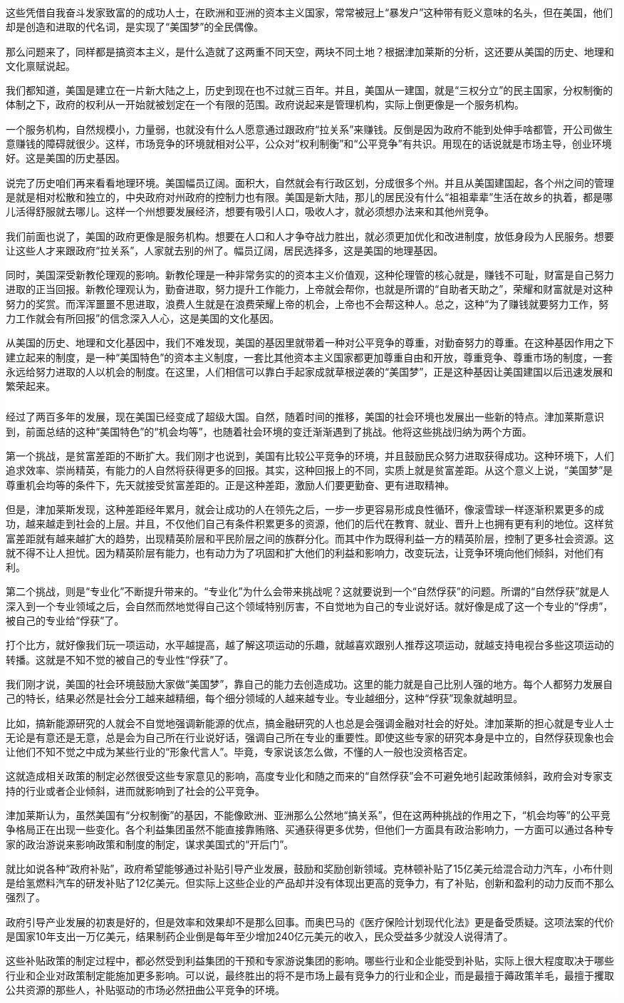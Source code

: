 这些凭借自我奋斗发家致富的的成功人士，在欧洲和亚洲的资本主义国家，常常被冠上“暴发户”这种带有贬义意味的名头，但在美国，他们却是创造和进取的代名词，是实现了“美国梦”的全民偶像。

那么问题来了，同样都是搞资本主义，是什么造就了这两重不同天空，两块不同土地？根据津加莱斯的分析，这还要从美国的历史、地理和文化禀赋说起。

我们都知道，美国是建立在一片新大陆之上，历史到现在也不过就三百年。并且，美国从一建国，就是“三权分立”的民主国家，分权制衡的体制之下，政府的权利从一开始就被划定在一个有限的范围。政府说起来是管理机构，实际上倒更像是一个服务机构。

一个服务机构，自然规模小，力量弱，也就没有什么人愿意通过跟政府“拉关系”来赚钱。反倒是因为政府不能到处伸手啥都管，开公司做生意赚钱的障碍就很少。这样，市场竞争的环境就相对公平，公众对“权利制衡”和“公平竞争”有共识。用现在的话说就是市场主导，创业环境好。这是美国的历史基因。

说完了历史咱们再来看看地理环境。美国幅员辽阔。面积大，自然就会有行政区划，分成很多个州。并且从美国建国起，各个州之间的管理是就是相对松散和独立的，中央政府对州政府的控制力也有限。美国是新大陆，那儿的居民没有什么“祖祖辈辈”生活在故乡的执着，都是哪儿活得舒服就去哪儿。这样一个州想要发展经济，想要有吸引人口，吸收人才，就必须想办法来和其他州竞争。

我们前面也说了，美国的政府更像是服务机构。想要在人口和人才争夺战力胜出，就必须更加优化和改进制度，放低身段为人民服务。想要让这些人才来跟政府“拉关系”，人家就去别的州了。幅员辽阔，居民选择多，这是美国的地理基因。

同时，美国深受新教伦理观的影响。新教伦理是一种非常务实的的资本主义价值观，这种伦理管的核心就是，赚钱不可耻，财富是自己努力进取的正当回报。新教伦理观认为，勤奋进取，努力提升工作能力，上帝就会帮你，也就是所谓的“自助者天助之”，荣耀和财富就是对这种努力的奖赏。而浑浑噩噩不思进取，浪费人生就是在浪费荣耀上帝的机会，上帝也不会帮这种人。总之，这种“为了赚钱就要努力工作，努力工作就会有所回报”的信念深入人心，这是美国的文化基因。

从美国的历史、地理和文化基因中，我们不难发现，美国的基因里就带着一种对公平竞争的尊重，对勤奋努力的尊重。在这种基因作用之下建立起来的制度，是一种“美国特色”的资本主义制度，一套比其他资本主义国家都更加尊重自由和开放，尊重竞争、尊重市场的制度，一套永远给努力进取的人以机会的制度。在这里，人们相信可以靠白手起家成就草根逆袭的“美国梦”，正是这种基因让美国建国以后迅速发展和繁荣起来。

###  



经过了两百多年的发展，现在美国已经变成了超级大国。自然，随着时间的推移，美国的社会环境也发展出一些新的特点。津加莱斯意识到，前面总结的这种“美国特色”的“机会均等”，也随着社会环境的变迁渐渐遇到了挑战。他将这些挑战归纳为两个方面。

第一个挑战，是贫富差距的不断扩大。我们刚才也说到，美国有比较公平竞争的环境，并且鼓励民众努力进取获得成功。这种环境下，人们追求效率、崇尚精英，有能力的人自然将获得更多的回报。其实，这种回报上的不同，实质上就是贫富差距。从这个意义上说，“美国梦”是尊重机会均等的条件下，先天就接受贫富差距的。正是这种差距，激励人们要更勤奋、更有进取精神。

但是，津加莱斯发现，这种差距经年累月，就会让成功的人在领先之后，一步一步更容易形成良性循环，像滚雪球一样逐渐积累更多的成功，越来越走到社会的上层。并且，不仅他们自己有条件积累更多的资源，他们的后代在教育、就业、晋升上也拥有更有利的地位。这样贫富差距就有越来越扩大的趋势，出现精英阶层和平民阶层之间的族群分化。而其中作为既得利益一方的精英阶层，控制了更多社会资源。这就不得不让人担忧。因为精英阶层有能力，也有动力为了巩固和扩大他们的利益和影响力，改变玩法，让竞争环境向他们倾斜，对他们有利。

第二个挑战，则是“专业化”不断提升带来的。“专业化”为什么会带来挑战呢？这就要说到一个“自然俘获”的问题。所谓的“自然俘获”就是人深入到一个专业领域之后，会自然而然地觉得自己这个领域特别厉害，不自觉地为自己的专业说好话。就好像是成了这一个专业的“俘虏”，被自己的专业给“俘获”了。

打个比方，就好像我们玩一项运动，水平越提高，越了解这项运动的乐趣，就越喜欢跟别人推荐这项运动，就越支持电视台多些这项运动的转播。这就是不知不觉的被自己的专业性“俘获”了。

我们刚才说，美国的社会环境鼓励大家做“美国梦”，靠自己的能力去创造成功。这里的能力就是自己比别人强的地方。每个人都努力发展自己的特长，结果必然是社会分工越来越精细，每个细分领域的人越来越专业。专业越细分，这种“俘获”现象就越明显。

比如，搞新能源研究的人就会不自觉地强调新能源的优点，搞金融研究的人也总是会强调金融对社会的好处。津加莱斯的担心就是专业人士无论是有意还是无意，总是会为自己所在行业说好话，强调自己所在专业的重要性。即使这些专家的研究本身是中立的，自然俘获现象也会让他们不知不觉之中成为某些行业的“形象代言人”。毕竟，专家说该怎么做，不懂的人一般也没资格否定。

这就造成相关政策的制定必然很受这些专家意见的影响，高度专业化和随之而来的“自然俘获”会不可避免地引起政策倾斜，政府会对专家支持的行业或者企业倾斜，进而就影响到了社会的公平竞争。

津加莱斯认为，虽然美国有“分权制衡”的基因，不能像欧洲、亚洲那么公然地“搞关系”，但在这两种挑战的作用之下，“机会均等”的公平竞争格局正在出现一些变化。各个利益集团虽然不能直接靠贿赂、买通获得更多优势，但他们一方面具有政治影响力，一方面可以通过各种专家的政治游说来影响政策和制度的制定，谋求美国式的“开后门”。

就比如说各种“政府补贴”，政府希望能够通过补贴引导产业发展，鼓励和奖励创新领域。克林顿补贴了15亿美元给混合动力汽车，小布什则是给氢燃料汽车的研发补贴了12亿美元。但实际上这些企业的产品却并没有体现出更高的竞争力，有了补贴，创新和盈利的动力反而不那么强烈了。

政府引导产业发展的初衷是好的，但是效率和效果却不是那么回事。而奥巴马的《医疗保险计划现代化法》更是备受质疑。这项法案的代价是国家10年支出一万亿美元，结果制药企业倒是每年至少增加240亿元美元的收入，民众受益多少就没人说得清了。

这些补贴政策的制定过程中，都必然受到利益集团的干预和专家游说集团的影响。哪些行业和企业能受到补贴，实际上很大程度取决于哪些行业和企业对政策制定能施加更多影响。可以说，最终胜出的将不是市场上最有竞争力的行业和企业，而是最擅于薅政策羊毛，最擅于攫取公共资源的那些人，补贴驱动的市场必然扭曲公平竞争的环境。
